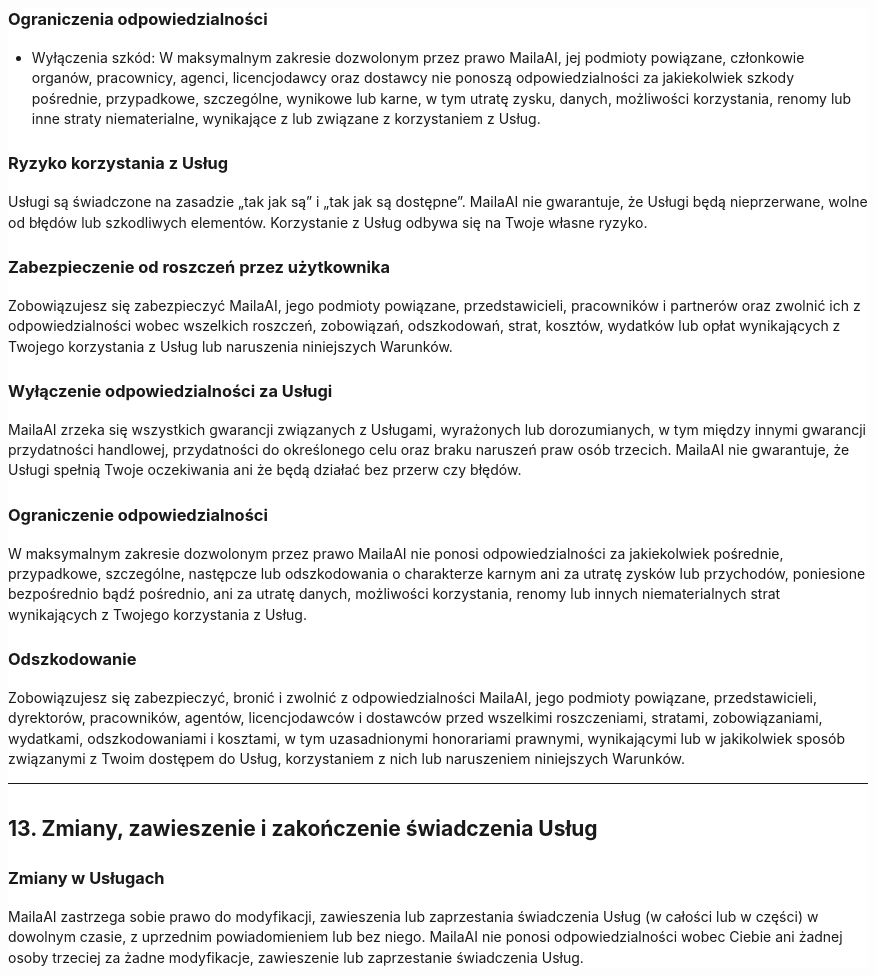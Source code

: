 ### Ograniczenia odpowiedzialności

- Wyłączenia szkód: W maksymalnym zakresie dozwolonym przez prawo MailaAI, jej podmioty powiązane, członkowie organów, pracownicy, agenci, licencjodawcy oraz dostawcy nie ponoszą odpowiedzialności za jakiekolwiek szkody pośrednie, przypadkowe, szczególne, wynikowe lub karne, w tym utratę zysku, danych, możliwości korzystania, renomy lub inne straty niematerialne, wynikające z lub związane z korzystaniem z Usług.

### Ryzyko korzystania z Usług

Usługi są świadczone na zasadzie „tak jak są” i „tak jak są dostępne”. MailaAI nie gwarantuje, że Usługi będą nieprzerwane, wolne od błędów lub szkodliwych elementów. Korzystanie z Usług odbywa się na Twoje własne ryzyko.

### Zabezpieczenie od roszczeń przez użytkownika

Zobowiązujesz się zabezpieczyć MailaAI, jego podmioty powiązane, przedstawicieli, pracowników i partnerów oraz zwolnić ich z odpowiedzialności wobec wszelkich roszczeń, zobowiązań, odszkodowań, strat, kosztów, wydatków lub opłat wynikających z Twojego korzystania z Usług lub naruszenia niniejszych Warunków.

### Wyłączenie odpowiedzialności za Usługi

MailaAI zrzeka się wszystkich gwarancji związanych z Usługami, wyrażonych lub dorozumianych, w tym między innymi gwarancji przydatności handlowej, przydatności do określonego celu oraz braku naruszeń praw osób trzecich. MailaAI nie gwarantuje, że Usługi spełnią Twoje oczekiwania ani że będą działać bez przerw czy błędów.

### Ograniczenie odpowiedzialności

W maksymalnym zakresie dozwolonym przez prawo MailaAI nie ponosi odpowiedzialności za jakiekolwiek pośrednie, przypadkowe, szczególne, następcze lub odszkodowania o charakterze karnym ani za utratę zysków lub przychodów, poniesione bezpośrednio bądź pośrednio, ani za utratę danych, możliwości korzystania, renomy lub innych niematerialnych strat wynikających z Twojego korzystania z Usług.

### Odszkodowanie

Zobowiązujesz się zabezpieczyć, bronić i zwolnić z odpowiedzialności MailaAI, jego podmioty powiązane, przedstawicieli, dyrektorów, pracowników, agentów, licencjodawców i dostawców przed wszelkimi roszczeniami, stratami, zobowiązaniami, wydatkami, odszkodowaniami i kosztami, w tym uzasadnionymi honorariami prawnymi, wynikającymi lub w jakikolwiek sposób związanymi z Twoim dostępem do Usług, korzystaniem z nich lub naruszeniem niniejszych Warunków.

---

## 13. Zmiany, zawieszenie i zakończenie świadczenia Usług

### Zmiany w Usługach

MailaAI zastrzega sobie prawo do modyfikacji, zawieszenia lub zaprzestania świadczenia Usług (w całości lub w części) w dowolnym czasie, z uprzednim powiadomieniem lub bez niego. MailaAI nie ponosi odpowiedzialności wobec Ciebie ani żadnej osoby trzeciej za żadne modyfikacje, zawieszenie lub zaprzestanie świadczenia Usług.

